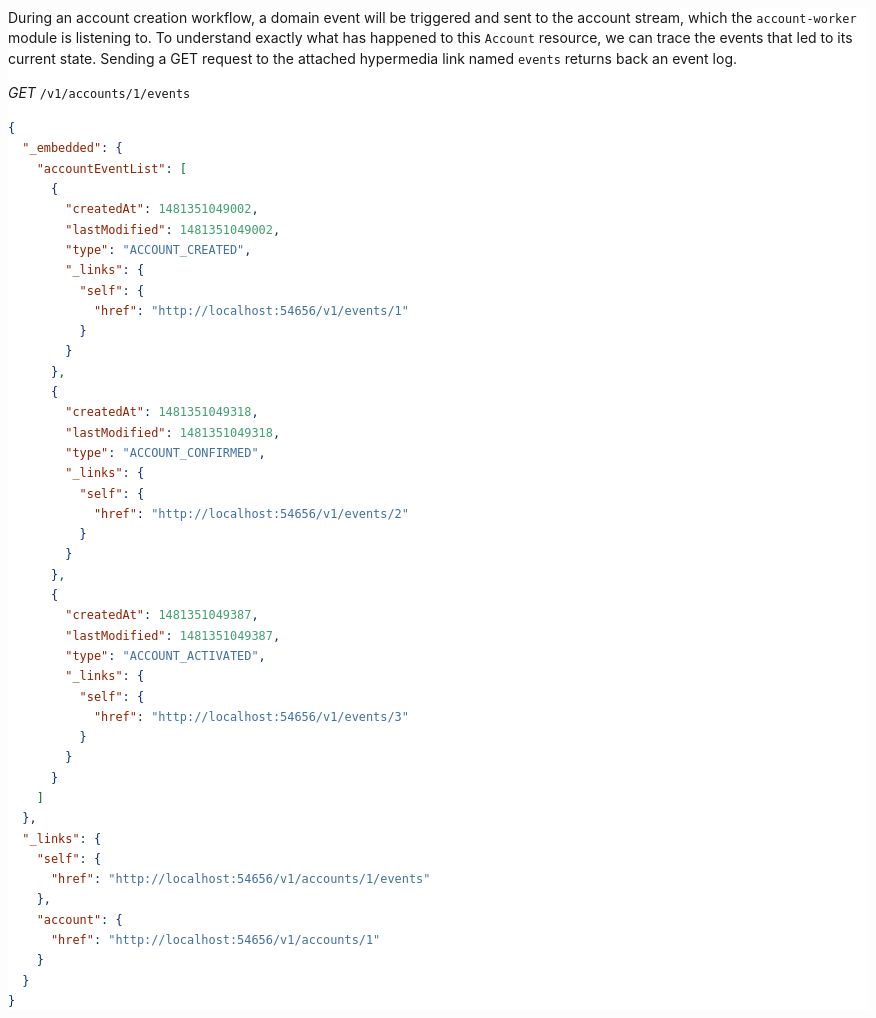 During an account creation workflow, a domain event will be triggered and sent to the account stream, which the `account-worker` module is listening to. To understand exactly what has happened to this `Account` resource, we can trace the events that led to its current state. Sending a GET request to the attached hypermedia link named `events` returns back an event log.

_GET_ `/v1/accounts/1/events`

```json
{
  "_embedded": {
    "accountEventList": [
      {
        "createdAt": 1481351049002,
        "lastModified": 1481351049002,
        "type": "ACCOUNT_CREATED",
        "_links": {
          "self": {
            "href": "http://localhost:54656/v1/events/1"
          }
        }
      },
      {
        "createdAt": 1481351049318,
        "lastModified": 1481351049318,
        "type": "ACCOUNT_CONFIRMED",
        "_links": {
          "self": {
            "href": "http://localhost:54656/v1/events/2"
          }
        }
      },
      {
        "createdAt": 1481351049387,
        "lastModified": 1481351049387,
        "type": "ACCOUNT_ACTIVATED",
        "_links": {
          "self": {
            "href": "http://localhost:54656/v1/events/3"
          }
        }
      }
    ]
  },
  "_links": {
    "self": {
      "href": "http://localhost:54656/v1/accounts/1/events"
    },
    "account": {
      "href": "http://localhost:54656/v1/accounts/1"
    }
  }
}
```
